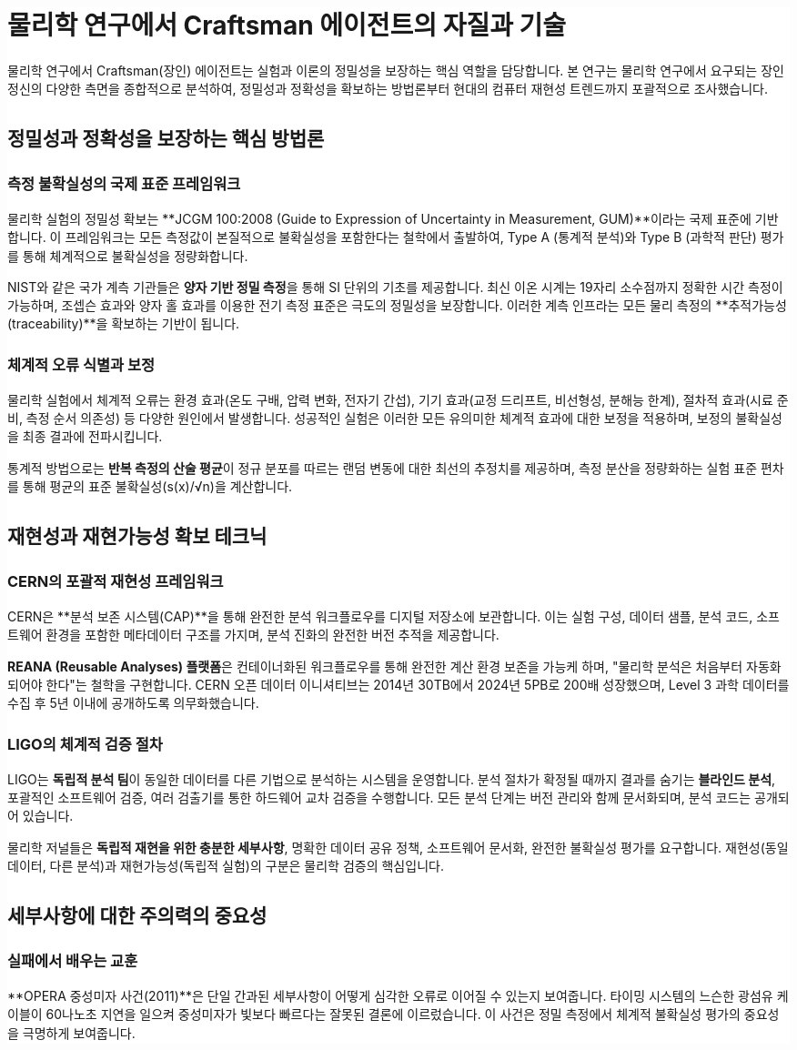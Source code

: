 # 물리학 연구에서 Craftsman 에이전트의 자질과 기술

물리학 연구에서 Craftsman(장인) 에이전트는 실험과 이론의 정밀성을 보장하는 핵심 역할을 담당합니다. 본 연구는 물리학 연구에서 요구되는 장인정신의 다양한 측면을 종합적으로 분석하여, 정밀성과 정확성을 확보하는 방법론부터 현대의 컴퓨터 재현성 트렌드까지 포괄적으로 조사했습니다.

## 정밀성과 정확성을 보장하는 핵심 방법론

### 측정 불확실성의 국제 표준 프레임워크

물리학 실험의 정밀성 확보는 **JCGM 100:2008 (Guide to Expression of Uncertainty in Measurement, GUM)**이라는 국제 표준에 기반합니다. 이 프레임워크는 모든 측정값이 본질적으로 불확실성을 포함한다는 철학에서 출발하여, Type A (통계적 분석)와 Type B (과학적 판단) 평가를 통해 체계적으로 불확실성을 정량화합니다.

NIST와 같은 국가 계측 기관들은 **양자 기반 정밀 측정**을 통해 SI 단위의 기초를 제공합니다. 최신 이온 시계는 19자리 소수점까지 정확한 시간 측정이 가능하며, 조셉슨 효과와 양자 홀 효과를 이용한 전기 측정 표준은 극도의 정밀성을 보장합니다. 이러한 계측 인프라는 모든 물리 측정의 **추적가능성(traceability)**을 확보하는 기반이 됩니다.

### 체계적 오류 식별과 보정

물리학 실험에서 체계적 오류는 환경 효과(온도 구배, 압력 변화, 전자기 간섭), 기기 효과(교정 드리프트, 비선형성, 분해능 한계), 절차적 효과(시료 준비, 측정 순서 의존성) 등 다양한 원인에서 발생합니다. 성공적인 실험은 이러한 모든 유의미한 체계적 효과에 대한 보정을 적용하며, 보정의 불확실성을 최종 결과에 전파시킵니다.

통계적 방법으로는 **반복 측정의 산술 평균**이 정규 분포를 따르는 랜덤 변동에 대한 최선의 추정치를 제공하며, 측정 분산을 정량화하는 실험 표준 편차를 통해 평균의 표준 불확실성(s(x)/√n)을 계산합니다.

## 재현성과 재현가능성 확보 테크닉

### CERN의 포괄적 재현성 프레임워크

CERN은 **분석 보존 시스템(CAP)**을 통해 완전한 분석 워크플로우를 디지털 저장소에 보관합니다. 이는 실험 구성, 데이터 샘플, 분석 코드, 소프트웨어 환경을 포함한 메타데이터 구조를 가지며, 분석 진화의 완전한 버전 추적을 제공합니다. 

**REANA (Reusable Analyses) 플랫폼**은 컨테이너화된 워크플로우를 통해 완전한 계산 환경 보존을 가능케 하며, "물리학 분석은 처음부터 자동화되어야 한다"는 철학을 구현합니다. CERN 오픈 데이터 이니셔티브는 2014년 30TB에서 2024년 5PB로 200배 성장했으며, Level 3 과학 데이터를 수집 후 5년 이내에 공개하도록 의무화했습니다.

### LIGO의 체계적 검증 절차

LIGO는 **독립적 분석 팀**이 동일한 데이터를 다른 기법으로 분석하는 시스템을 운영합니다. 분석 절차가 확정될 때까지 결과를 숨기는 **블라인드 분석**, 포괄적인 소프트웨어 검증, 여러 검출기를 통한 하드웨어 교차 검증을 수행합니다. 모든 분석 단계는 버전 관리와 함께 문서화되며, 분석 코드는 공개되어 있습니다.

물리학 저널들은 **독립적 재현을 위한 충분한 세부사항**, 명확한 데이터 공유 정책, 소프트웨어 문서화, 완전한 불확실성 평가를 요구합니다. 재현성(동일 데이터, 다른 분석)과 재현가능성(독립적 실험)의 구분은 물리학 검증의 핵심입니다.

## 세부사항에 대한 주의력의 중요성

### 실패에서 배우는 교훈

**OPERA 중성미자 사건(2011)**은 단일 간과된 세부사항이 어떻게 심각한 오류로 이어질 수 있는지 보여줍니다. 타이밍 시스템의 느슨한 광섬유 케이블이 60나노초 지연을 일으켜 중성미자가 빛보다 빠르다는 잘못된 결론에 이르렀습니다. 이 사건은 정밀 측정에서 체계적 불확실성 평가의 중요성을 극명하게 보여줍니다.
